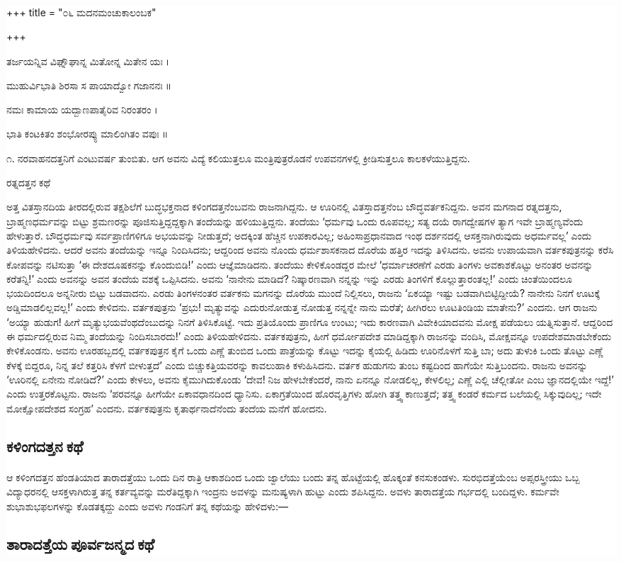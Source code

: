 +++
title = "೦೬ ಮದನಮಂಚುಕಾಲಂಬಕ"

+++


ತರ್ಜಯನ್ನಿವ ವಿಘ್ನೌಘಾನ್ನ ಮಿತೋನ್ನ ಮಿತೇನ ಯಃ ।

ಮುಹುರ್ವಿಭಾತಿ ಶಿರಸಾ ಸ ಪಾಯಾದ್ವೋ ಗಜಾನನಃ ॥

ನಮಃ ಕಾಮಾಯ ಯದ್ಬಾಣಪಾತೈರಿವ ನಿರಂತರಂ ।

ಭಾತಿ ಕಂಟಕಿತಂ ಶಂಭೋರಪ್ಯು ಮಾಲಿಂಗಿತಂ ವಪುಃ ॥

೧. ನರವಾಹನದತ್ತನಿಗೆ ಎಂಟುವರ್ಷ ತುಂಬಿತು. ಆಗ ಅವನು ವಿದ್ಯೆ ಕಲಿಯುತ್ತಲೂ ಮಂತ್ರಿಪುತ್ರರೊಡನೆ ಉಪವನಗಳಲ್ಲಿ ಕ್ರೀಡಿಸುತ್ತಲೂ ಕಾಲಕಳೆಯುತ್ತಿದ್ದನು.





ರತ್ನದತ್ತನ ಕಥೆ


ಅತ್ತ ವಿತಸ್ತಾನದಿಯ ತೀರದಲ್ಲಿರುವ ತಕ್ಷಶಿಲೆಗೆ ಬುದ್ಧಭಕ್ತನಾದ ಕಳಿಂಗದತ್ತನೆಂಬವನು ರಾಜನಾಗಿದ್ದನು. ಆ ಊರಿನಲ್ಲಿ ವಿತಸ್ತಾದತ್ತನೆಂಬ ಬೌದ್ಧವರ್ತಕನಿದ್ದನು. ಅವನ ಮಗನಾದ ರತ್ನದತ್ತನು, ಬ್ರಾಹ್ಮಣಧರ್ಮವನ್ನು ಬಿಟ್ಟು ಶ್ರಮಣರನ್ನು ಪೂಜಿಸುತ್ತಿದ್ದದ್ದಕ್ಕಾಗಿ ತಂದೆಯನ್ನು ಹಳಿಯುತ್ತಿದ್ದನು. ತಂದೆಯು ‘ಧರ್ಮವು ಒಂದು ರೂಪವಲ್ಲ; ಸತ್ಯ ದಯೆ ರಾಗದ್ವೇಷಗಳ ತ್ಯಾಗ ಇವೇ ಬ್ರಾಹ್ಮಣ್ಯವೆಂದು ಹೇಳುತ್ತಾರೆ. ಬೌದ್ಧಧರ್ಮವು ಸರ್ವಪ್ರಾಣಿಗಳಿಗೂ ಅಭಯವನ್ನು ನೀಡುತ್ತದೆ; ಅದಕ್ಕಿಂತ ಹೆಚ್ಚಿನ ಉಪಕಾರವಿಲ್ಲ; ಅಹಿಂಸಾಪ್ರಧಾನವಾದ ಇಂಥ ದರ್ಶನದಲ್ಲಿ ಆಸಕ್ತನಾಗಿರುವುದು ಅಧರ್ಮವಲ್ಲ’ ಎಂದು ತಿಳಿಯಹೇಳಿದನು. ಆದರೆ ಅವನು ತಂದೆಯನ್ನು ಇನ್ನೂ ನಿಂದಿಸಿದನು; ಆದ್ದರಿಂದ ಅವನು ನೊಂದು ಧರ್ಮಶಾಸಕನಾದ ದೊರೆಯ ಹತ್ತಿರ ಇದನ್ನು ತಿಳಿಸಿದನು. ಅವನು ಉಪಾಯವಾಗಿ ವರ್ತಕಪುತ್ರನನ್ನು ಕರೆಸಿ ಕೋಪವನ್ನು ನಟಿಸುತ್ತಾ ‘ಈ ದೇಶದೂಷಕನನ್ನು ಕೊಂದುಬಿಡಿ!’ ಎಂದು ಆಜ್ಞೆಮಾಡಿದನು. ತಂದೆಯು ಕೇಳಿಕೊಂಡದ್ದರ ಮೇಲೆ ‘ಧರ್ಮಾಚರಣೆಗೆ ಎರಡು ತಿಂಗಳು ಅವಕಾಶಕೊಟ್ಟು ಅನಂತರ ಅವನನ್ನು ಕರೆತನ್ನಿ!’ ಎಂದು ಅವನನ್ನು ಅವನ ತಂದೆಯ ವಶಕ್ಕೆ ಒಪ್ಪಿಸಿದನು. ಅವನು ‘ನಾನೇನು ಮಾಡಿದೆ? ನಿಷ್ಕಾರಣವಾಗಿ ನನ್ನನ್ನು ಇನ್ನು ಎರಡು ತಿಂಗಳಿಗೆ ಕೊಲ್ಲುತ್ತಾರಂತಲ್ಲ!’ ಎಂದು ಚಿಂತೆಯಿಂದಲೂ ಭಯದಿಂದಲೂ ಅನ್ನನೀರು ಬಿಟ್ಟು ಬಡವಾದನು. ಎರಡು ತಿಂಗಳನಂತರ ವರ್ತಕನು ಮಗನನ್ನು ದೊರೆಯ ಮುಂದೆ ನಿಲ್ಲಿಸಲು, ರಾಜನು ‘ಏಕಯ್ಯಾ ಇಷ್ಟು ಬಡವಾಗಿಬಿಟ್ಟಿದ್ದೀಯೆ? ನಾನೇನು ನಿನಗೆ ಊಟಕ್ಕೆ ಅಡ್ಡಿಮಾಡಲಿಲ್ಲವಲ್ಲ!’ ಎಂದು ಕೇಳಿದನು. ವರ್ತಕಪುತ್ರನು ‘ಪ್ರಭು! ಮೃತ್ಯುವನ್ನು ಎದುರುನೋಡುತ್ತ ನೋಡುತ್ತ ನನ್ನನ್ನೇ ನಾನು ಮರೆತೆ; ಹೀಗಿರಲು ಊಟತಿಂಡಿಯ ಮಾತೇನು?’ ಎಂದನು. ಆಗ ರಾಜನು ‘ಅಯ್ಯಾ ಹುಡುಗ! ಹೀಗೆ ಮೃತ್ಯುಭಯವೆಂಥದೆಂಬುದನ್ನು ನಿನಗೆ ತಿಳಿಸಿಕೊಟ್ಟೆ. ಇದು ಪ್ರತಿಯೊಂದು ಪ್ರಾಣಿಗೂ ಉಂಟು; ಇದು ಕಾರಣವಾಗಿ ವಿವೇಕಿಯಾದವನು ಮೋಕ್ಷ ಪಡೆಯಲು ಯತ್ನಿಸುತ್ತಾನೆ. ಆದ್ದರಿಂದ ಈ ಧರ್ಮದಲ್ಲಿರುವ ನಿಮ್ಮ ತಂದೆಯನ್ನು ನಿಂದಿಸಬಾರದು!’ ಎಂದು ತಿಳಿಯಹೇಳಿದನು. ವರ್ತಕಪುತ್ರನು, ಹೀಗೆ ಧರ್ಮೋಪದೇಶ ಮಾಡಿದ್ದಕ್ಕಾಗಿ ರಾಜನನ್ನು ವಂದಿಸಿ, ಮೋಕ್ಷವನ್ನೂ ಉಪದೇಶಮಾಡಬೇಕೆಂದು ಕೇಳಿಕೊಂಡನು. ಅವನು ಊರಹಬ್ಬದಲ್ಲಿ ವರ್ತಕಪುತ್ರನ ಕೈಗೆ ಒಂದು ಎಣ್ಣೆ ತುಂಬಿದ ಒಂದು ಪಾತ್ರೆಯನ್ನು ಕೊಟ್ಟು ಇದನ್ನು ಕೈಯಲ್ಲಿ ಹಿಡಿದು ಊರಿನೊಳಗೆ ಸುತ್ತಿ ಬಾ; ಅದು ತುಳುಕಿ ಒಂದು ತೊಟ್ಟು ಎಣ್ಣೆ ಕೆಳಕ್ಕೆ ಬಿದ್ದರೂ, ನಿನ್ನ ತಲೆ ಕತ್ತರಿಸಿ ಕೆಳಗೆ ಬೀಳುತ್ತದೆ’ ಎಂದು ಬಿಚ್ಚುಕತ್ತಿಯವರನ್ನು ಕಾವಲುಹಾಕಿ ಕಳುಹಿಸಿದನು. ವರ್ತಕ ಹುಡುಗನು ತುಂಬ ಕಷ್ಟದಿಂದ ಹಾಗೆಯೇ ಸುತ್ತಿಬಂದನು. ರಾಜನು ಅವನನ್ನು ‘ಊರಿನಲ್ಲಿ ಏನೇನು ನೋಡಿದೆ?’ ಎಂದು ಕೇಳಲು, ಅವನು ಕೈಮುಗಿದುಕೊಂಡು ‘ದೇವ! ನಿಜ ಹೇಳಬೇಕೆಂದರೆ, ನಾನು ಏನನ್ನೂ ನೋಡಲಿಲ್ಲ, ಕೇಳಲಿಲ್ಲ; ಎಣ್ಣೆ ಎಲ್ಲಿ ಚೆಲ್ಲೀತೋ ಎಂಬ ಜ್ಞಾನದಲ್ಲಿಯೇ ಇದ್ದೆ!’ ಎಂದು ಉತ್ತರಕೊಟ್ಟನು. ರಾಜನು ‘ಪರವನ್ನೂ ಹೀಗೆಯೇ ಏಕಾವಧಾನದಿಂದ ಧ್ಯಾನಿಸು. ಏಕಾಗ್ರತೆಯಿಂದ ಹೊರವೃತ್ತಿಗಳು ಹೋಗಿ ತತ್ತ್ವ ಕಾಣುತ್ತದೆ; ತತ್ತ್ವ ಕಂಡರೆ ಕರ್ಮದ ಬಲೆಯಲ್ಲಿ ಸಿಕ್ಕುವುದಿಲ್ಲ; ಇದೇ ಮೋಕ್ಷೋಪದೇಶದ ಸಂಗ್ರಹ’ ಎಂದನು. ವರ್ತಕಪುತ್ರನು ಕೃತಾರ್ಥನಾದೆನೆಂದು ತಂದೆಯ ಮನೆಗೆ ಹೋದನು.


## ಕಳಿಂಗದತ್ತನ ಕಥೆ


ಆ ಕಳಿಂಗದತ್ತನ ಹೆಂಡತಿಯಾದ ತಾರಾದತ್ತೆಯು ಒಂದು ದಿನ ರಾತ್ರಿ ಆಕಾಶದಿಂದ ಒಂದು ಜ್ವಾಲೆಯು ಬಂದು ತನ್ನ ಹೊಟ್ಟೆಯಲ್ಲಿ ಹೊಕ್ಕಂತೆ ಕನಸುಕಂಡಳು. ಸುರಭಿದತ್ತೆಯೆಂಬ ಅಪ್ಸರಸ್ತ್ರೀಯು ಒಬ್ಬ ವಿದ್ಯಾಧರನಲ್ಲಿ ಆಸಕ್ತಳಾಗಿರುತ್ತ ತನ್ನ ಕರ್ತವ್ಯವನ್ನು ಮರೆತಿದ್ದಕ್ಕಾಗಿ ಇಂದ್ರನು ಅವಳನ್ನು ಮನುಷ್ಯಳಾಗಿ ಹುಟ್ಟು ಎಂದು ಶಪಿಸಿದ್ದನು. ಅವಳು ತಾರಾದತ್ತೆಯ ಗರ್ಭದಲ್ಲಿ ಬಂದಿದ್ದಳು. ಕರ್ಮವೇ ಶುಭಾಶುಭಫಲಗಳನ್ನು ಕೊಡತಕ್ಕದ್ದು ಎಂದು ಅವಳು ಗಂಡನಿಗೆ ತನ್ನ ಕಥೆಯನ್ನು ಹೇಳಿದಳು:—


## ತಾರಾದತ್ತೆಯ ಪೂರ್ವಜನ್ಮದ ಕಥೆ
